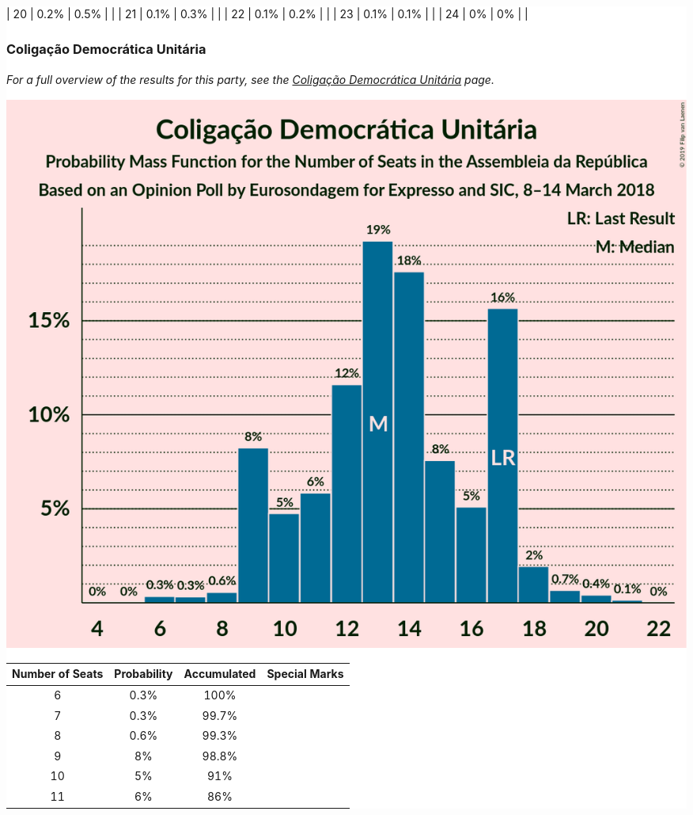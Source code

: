 | 20 | 0.2% | 0.5% |  |
| 21 | 0.1% | 0.3% |  |
| 22 | 0.1% | 0.2% |  |
| 23 | 0.1% | 0.1% |  |
| 24 | 0% | 0% |  |

### Coligação Democrática Unitária

*For a full overview of the results for this party, see the [Coligação Democrática Unitária](party-coligaçãodemocráticaunitária.html) page.*

![Graph with seats probability mass function not yet produced](2018-03-14-Eurosondagem-seats-pmf-coligaçãodemocráticaunitária.png "Seats Probability Mass Function")

| Number of Seats | Probability | Accumulated | Special Marks |
|:---------------:|:-----------:|:-----------:|:-------------:|
| 6 | 0.3% | 100% |  |
| 7 | 0.3% | 99.7% |  |
| 8 | 0.6% | 99.3% |  |
| 9 | 8% | 98.8% |  |
| 10 | 5% | 91% |  |
| 11 | 6% | 86% |  |